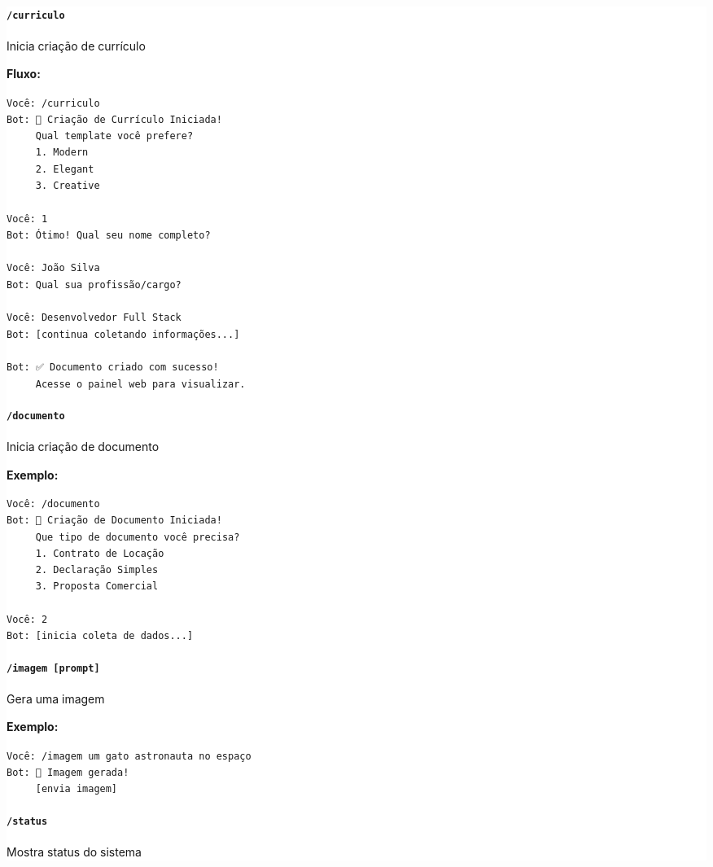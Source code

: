 #### `/curriculo`
Inicia criação de currículo

**Fluxo:**
```
Você: /curriculo
Bot: 📄 Criação de Currículo Iniciada!
     Qual template você prefere?
     1. Modern
     2. Elegant
     3. Creative

Você: 1
Bot: Ótimo! Qual seu nome completo?

Você: João Silva
Bot: Qual sua profissão/cargo?

Você: Desenvolvedor Full Stack
Bot: [continua coletando informações...]

Bot: ✅ Documento criado com sucesso!
     Acesse o painel web para visualizar.
```

#### `/documento`
Inicia criação de documento

**Exemplo:**
```
Você: /documento
Bot: 📝 Criação de Documento Iniciada!
     Que tipo de documento você precisa?
     1. Contrato de Locação
     2. Declaração Simples
     3. Proposta Comercial

Você: 2
Bot: [inicia coleta de dados...]
```

#### `/imagem [prompt]`
Gera uma imagem

**Exemplo:**
```
Você: /imagem um gato astronauta no espaço
Bot: 🎨 Imagem gerada!
     [envia imagem]
```

#### `/status`
Mostra status do sistema
